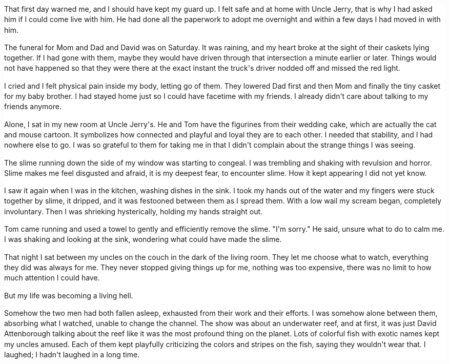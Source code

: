   
That first day warned me, and I should have kept my guard up. I felt safe and at home with Uncle Jerry, that is why I had asked him if I could come live with him. He had done all the paperwork to adopt me overnight and within a few days I had moved in with him.
  

  
The funeral for Mom and Dad and David was on Saturday. It was raining, and my heart broke at the sight of their caskets lying together. If I had gone with them, maybe they would have driven through that intersection a minute earlier or later. Things would not have happened so that they were there at the exact instant the truck's driver nodded off and missed the red light.
  

  
I cried and I felt physical pain inside my body, letting go of them. They lowered Dad first and then Mom and finally the tiny casket for my baby brother. I had stayed home just so I could have facetime with my friends. I already didn't care about talking to my friends anymore.
  

  
Alone, I sat in my new room at Uncle Jerry's. He and Tom have the figurines from their wedding cake, which are actually the cat and mouse cartoon. It symbolizes how connected and playful and loyal they are to each other. I needed that stability, and I had nowhere else to go. I was so grateful to them for taking me in that I didn't complain about the strange things I was seeing.
  

  
The slime running down the side of my window was starting to congeal. I was trembling and shaking with revulsion and horror. Slime makes me feel disgusted and afraid, it is my deepest fear, to encounter slime. How it kept appearing I did not yet know.
  

  
I saw it again when I was in the kitchen, washing dishes in the sink. I took my hands out of the water and my fingers were stuck together by slime, it dripped, and it was festooned between them as I spread them. With a low wail my scream began, completely involuntary. Then I was shrieking hysterically, holding my hands straight out.
  

  
Tom came running and used a towel to gently and efficiently remove the slime. "I'm sorry." He said, unsure what to do to calm me. I was shaking and looking at the sink, wondering what could have made the slime.
  

  
That night I sat between my uncles on the couch in the dark of the living room. They let me choose what to watch, everything they did was always for me. They never stopped giving things up for me, nothing was too expensive, there was no limit to how much attention I could have.
  

  
But my life was becoming a living hell.
  

  
Somehow the two men had both fallen asleep, exhausted from their work and their efforts. I was somehow alone between them, absorbing what I watched, unable to change the channel. The show was about an underwater reef, and at first, it was just David Attenborough talking about the reef like it was the most profound thing on the planet. Lots of colorful fish with exotic names kept my uncles amused. Each of them kept playfully criticizing the colors and stripes on the fish, saying they wouldn't wear that. I laughed; I hadn't laughed in a long time.
  

  